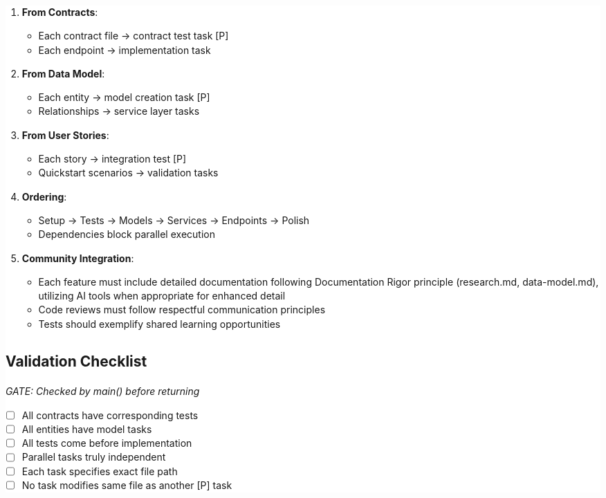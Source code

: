 1. **From Contracts**:
   - Each contract file → contract test task [P]
   - Each endpoint → implementation task
   
2. **From Data Model**:
   - Each entity → model creation task [P]
   - Relationships → service layer tasks
   
3. **From User Stories**:
   - Each story → integration test [P]
   - Quickstart scenarios → validation tasks

4. **Ordering**:
   - Setup → Tests → Models → Services → Endpoints → Polish
   - Dependencies block parallel execution

5. **Community Integration**:
   - Each feature must include detailed documentation following Documentation Rigor principle (research.md, data-model.md), utilizing AI tools when appropriate for enhanced detail
   - Code reviews must follow respectful communication principles
   - Tests should exemplify shared learning opportunities

## Validation Checklist
*GATE: Checked by main() before returning*

- [ ] All contracts have corresponding tests
- [ ] All entities have model tasks
- [ ] All tests come before implementation
- [ ] Parallel tasks truly independent
- [ ] Each task specifies exact file path
- [ ] No task modifies same file as another [P] task